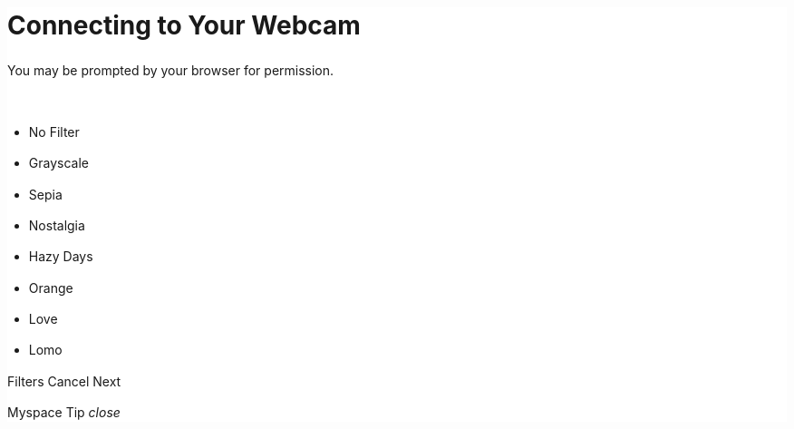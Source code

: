 # Connecting to Your Webcam

You may be prompted by your browser for permission.

![]()

  * No Filter 

  * Grayscale 

  * Sepia 

  * Nostalgia 

  * Hazy Days 

  * Orange 

  * Love 

  * Lomo 

Filters Cancel Next

Myspace Tip *close*

######
